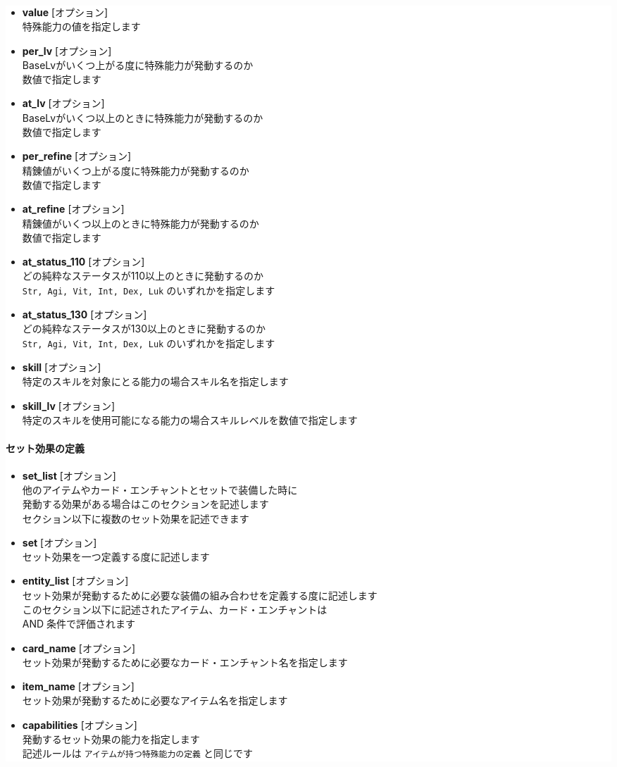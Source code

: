 - **value** [オプション]  
    特殊能力の値を指定します  

- **per_lv** [オプション]  
    BaseLvがいくつ上がる度に特殊能力が発動するのか  
    数値で指定します  

- **at_lv** [オプション]  
    BaseLvがいくつ以上のときに特殊能力が発動するのか  
    数値で指定します  

- **per_refine** [オプション]  
    精錬値がいくつ上がる度に特殊能力が発動するのか  
    数値で指定します  

- **at_refine** [オプション]  
    精錬値がいくつ以上のときに特殊能力が発動するのか  
    数値で指定します  

- **at_status_110** [オプション]  
    どの純粋なステータスが110以上のときに発動するのか  
    `Str, Agi, Vit, Int, Dex, Luk` のいずれかを指定します  

- **at_status_130** [オプション]  
    どの純粋なステータスが130以上のときに発動するのか  
    `Str, Agi, Vit, Int, Dex, Luk` のいずれかを指定します  

- **skill** [オプション]  
    特定のスキルを対象にとる能力の場合スキル名を指定します  

- **skill_lv** [オプション]  
    特定のスキルを使用可能になる能力の場合スキルレベルを数値で指定します  

#### セット効果の定義  

- **set_list** [オプション]  
    他のアイテムやカード・エンチャントとセットで装備した時に  
    発動する効果がある場合はこのセクションを記述します  
    セクション以下に複数のセット効果を記述できます  

- **set** [オプション]  
    セット効果を一つ定義する度に記述します  

- **entity_list** [オプション]  
    セット効果が発動するために必要な装備の組み合わせを定義する度に記述します  
    このセクション以下に記述されたアイテム、カード・エンチャントは  
    AND 条件で評価されます  

- **card_name** [オプション]  
    セット効果が発動するために必要なカード・エンチャント名を指定します  

- **item_name** [オプション]  
    セット効果が発動するために必要なアイテム名を指定します  

- **capabilities** [オプション]  
    発動するセット効果の能力を指定します  
    記述ルールは `アイテムが持つ特殊能力の定義` と同じです  
